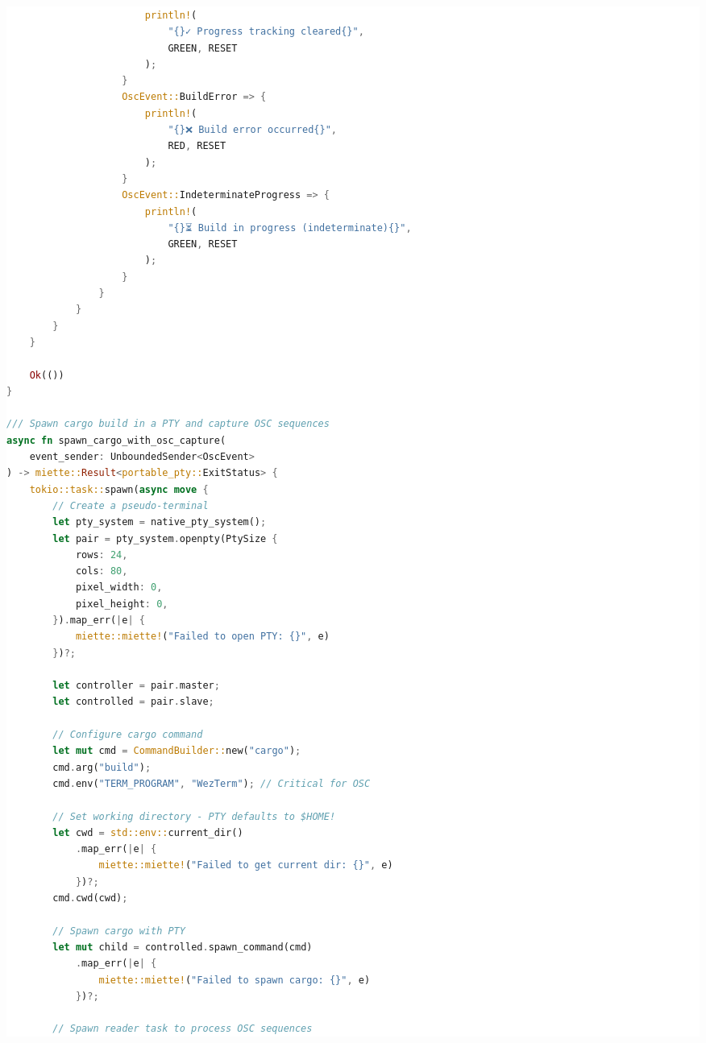 ```rust
                        println!(
                            "{}✓ Progress tracking cleared{}",
                            GREEN, RESET
                        );
                    }
                    OscEvent::BuildError => {
                        println!(
                            "{}❌ Build error occurred{}",
                            RED, RESET
                        );
                    }
                    OscEvent::IndeterminateProgress => {
                        println!(
                            "{}⏳ Build in progress (indeterminate){}",
                            GREEN, RESET
                        );
                    }
                }
            }
        }
    }

    Ok(())
}

/// Spawn cargo build in a PTY and capture OSC sequences
async fn spawn_cargo_with_osc_capture(
    event_sender: UnboundedSender<OscEvent>
) -> miette::Result<portable_pty::ExitStatus> {
    tokio::task::spawn(async move {
        // Create a pseudo-terminal
        let pty_system = native_pty_system();
        let pair = pty_system.openpty(PtySize {
            rows: 24,
            cols: 80,
            pixel_width: 0,
            pixel_height: 0,
        }).map_err(|e| {
            miette::miette!("Failed to open PTY: {}", e)
        })?;

        let controller = pair.master;
        let controlled = pair.slave;

        // Configure cargo command
        let mut cmd = CommandBuilder::new("cargo");
        cmd.arg("build");
        cmd.env("TERM_PROGRAM", "WezTerm"); // Critical for OSC

        // Set working directory - PTY defaults to $HOME!
        let cwd = std::env::current_dir()
            .map_err(|e| {
                miette::miette!("Failed to get current dir: {}", e)
            })?;
        cmd.cwd(cwd);

        // Spawn cargo with PTY
        let mut child = controlled.spawn_command(cmd)
            .map_err(|e| {
                miette::miette!("Failed to spawn cargo: {}", e)
            })?;

        // Spawn reader task to process OSC sequences
```